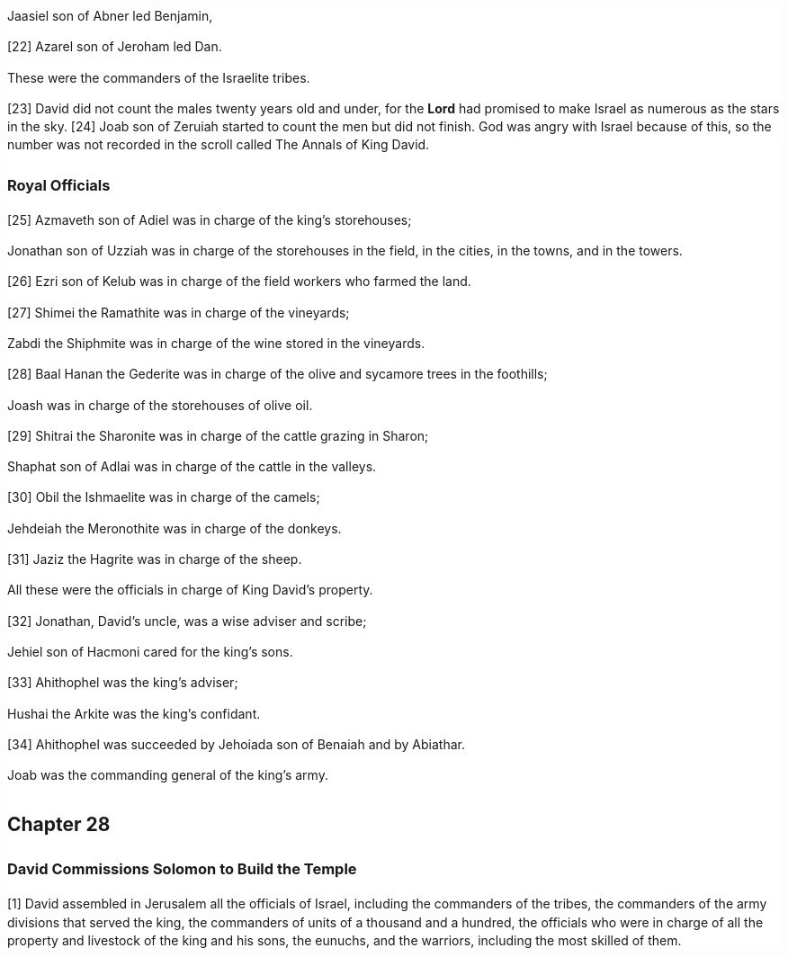 Jaasiel son of Abner led Benjamin,

[22] Azarel son of Jeroham led Dan.

These were the commanders of the Israelite tribes.

[23] David did not count the males twenty years old and under, for the **Lord** had promised to make Israel as numerous as the stars in the sky.
[24] Joab son of Zeruiah started to count the men but did not finish. God was angry with Israel because of this, so the number was not recorded in the scroll called The Annals of King David.

### Royal Officials

[25] Azmaveth son of Adiel was in charge of the king’s storehouses;

Jonathan son of Uzziah was in charge of the storehouses in the field, in the cities, in the towns, and in the towers.

[26] Ezri son of Kelub was in charge of the field workers who farmed the land.

[27] Shimei the Ramathite was in charge of the vineyards;

Zabdi the Shiphmite was in charge of the wine stored in the vineyards.

[28] Baal Hanan the Gederite was in charge of the olive and sycamore trees in the foothills;

Joash was in charge of the storehouses of olive oil.

[29] Shitrai the Sharonite was in charge of the cattle grazing in Sharon;

Shaphat son of Adlai was in charge of the cattle in the valleys.

[30] Obil the Ishmaelite was in charge of the camels;

Jehdeiah the Meronothite was in charge of the donkeys.

[31] Jaziz the Hagrite was in charge of the sheep.

All these were the officials in charge of King David’s property.

[32] Jonathan, David’s uncle, was a wise adviser and scribe;

Jehiel son of Hacmoni cared for the king’s sons.

[33] Ahithophel was the king’s adviser;

Hushai the Arkite was the king’s confidant.

[34] Ahithophel was succeeded by Jehoiada son of Benaiah and by Abiathar.

Joab was the commanding general of the king’s army.

## Chapter 28

### David Commissions Solomon to Build the Temple

[1] David assembled in Jerusalem all the officials of Israel, including the commanders of the tribes, the commanders of the army divisions that served the king, the commanders of units of a thousand and a hundred, the officials who were in charge of all the property and livestock of the king and his sons, the eunuchs, and the warriors, including the most skilled of them.

